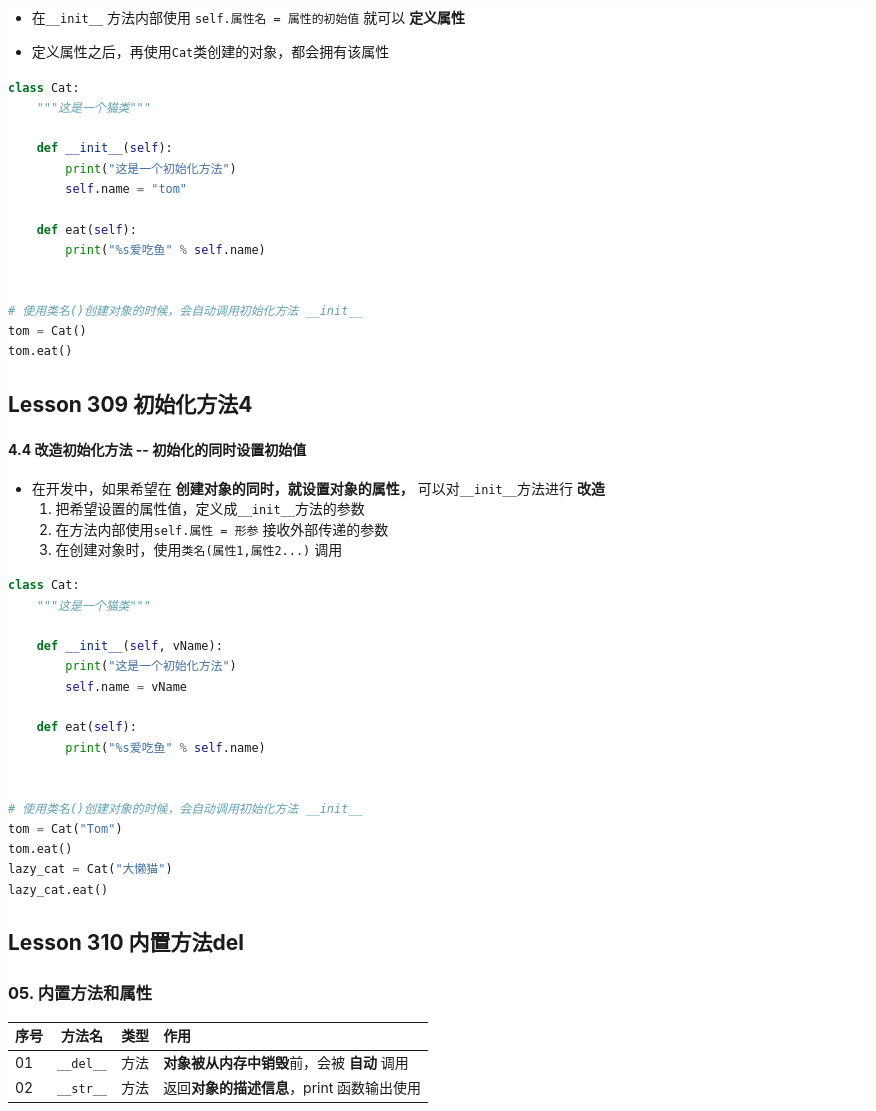 * 在`__init__` 方法内部使用 `self.属性名 = 属性的初始值` 就可以 **定义属性**

* 定义属性之后，再使用`Cat`类创建的对象，都会拥有该属性

```python
class Cat:
    """这是一个猫类"""

    def __init__(self):
        print("这是一个初始化方法")
        self.name = "tom"

    def eat(self):
        print("%s爱吃鱼" % self.name)


# 使用类名()创建对象的时候，会自动调用初始化方法 __init__
tom = Cat()
tom.eat()
```

## Lesson 309 初始化方法4
#### **4.4 改造初始化方法 -- 初始化的同时设置初始值**

* 在开发中，如果希望在 **创建对象的同时，就设置对象的属性，** 可以对`__init__`方法进行 **改造**
  1. 把希望设置的属性值，定义成`__init__`方法的参数
  2. 在方法内部使用`self.属性 = 形参` 接收外部传递的参数
  3. 在创建对象时，使用`类名(属性1,属性2...)` 调用
```python
class Cat:
    """这是一个猫类"""

    def __init__(self, vName):
        print("这是一个初始化方法")
        self.name = vName

    def eat(self):
        print("%s爱吃鱼" % self.name)


# 使用类名()创建对象的时候，会自动调用初始化方法 __init__
tom = Cat("Tom")
tom.eat()
lazy_cat = Cat("大懒猫")
lazy_cat.eat()
```
## Lesson 310 内置方法del
### 05. 内置方法和属性
| **序号** | **方法名** |  **类型** | **作用** |
| :--|:----:|:-------- |:-------- |
|01|`__del__`|方法|**对象被从内存中销毁**前，会被 **自动** 调用|
|02|`__str__`|方法|返回**对象的描述信息**，print 函数输出使用|

